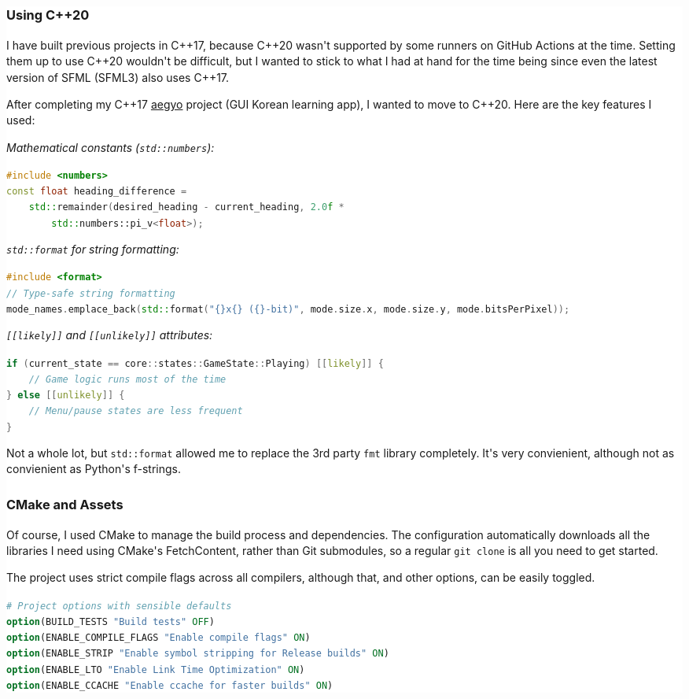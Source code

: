 
### Using C++20

I have built previous projects in C++17, because C++20 wasn't supported by some runners on GitHub Actions at the time. Setting them up to use C++20 wouldn't be difficult, but I wanted to stick to what I had at hand for the time being since even the latest version of SFML (SFML3) also uses C++17.

After completing my C++17 [aegyo](https://github.com/ryouze/aegyo) project (GUI Korean learning app), I wanted to move to C++20. Here are the key features I used:

*Mathematical constants (`std::numbers`):*
```cpp
#include <numbers>
const float heading_difference =
    std::remainder(desired_heading - current_heading, 2.0f *
        std::numbers::pi_v<float>);
```

*`std::format` for string formatting:*
```cpp
#include <format>
// Type-safe string formatting
mode_names.emplace_back(std::format("{}x{} ({}-bit)", mode.size.x, mode.size.y, mode.bitsPerPixel));
```

*`[[likely]]` and `[[unlikely]]` attributes:*
```cpp
if (current_state == core::states::GameState::Playing) [[likely]] {
    // Game logic runs most of the time
} else [[unlikely]] {
    // Menu/pause states are less frequent
}
```

Not a whole lot, but `std::format` allowed me to replace the 3rd party `fmt` library completely. It's very convienient, although not as convienient as Python's f-strings.


### CMake and Assets

Of course, I used CMake to manage the build process and dependencies. The configuration automatically downloads all the libraries I need using CMake's FetchContent, rather than Git submodules, so a regular `git clone` is all you need to get started.

The project uses strict compile flags across all compilers, although that, and other options, can be easily toggled.

```cmake
# Project options with sensible defaults
option(BUILD_TESTS "Build tests" OFF)
option(ENABLE_COMPILE_FLAGS "Enable compile flags" ON)
option(ENABLE_STRIP "Enable symbol stripping for Release builds" ON)
option(ENABLE_LTO "Enable Link Time Optimization" ON)
option(ENABLE_CCACHE "Enable ccache for faster builds" ON)
```
